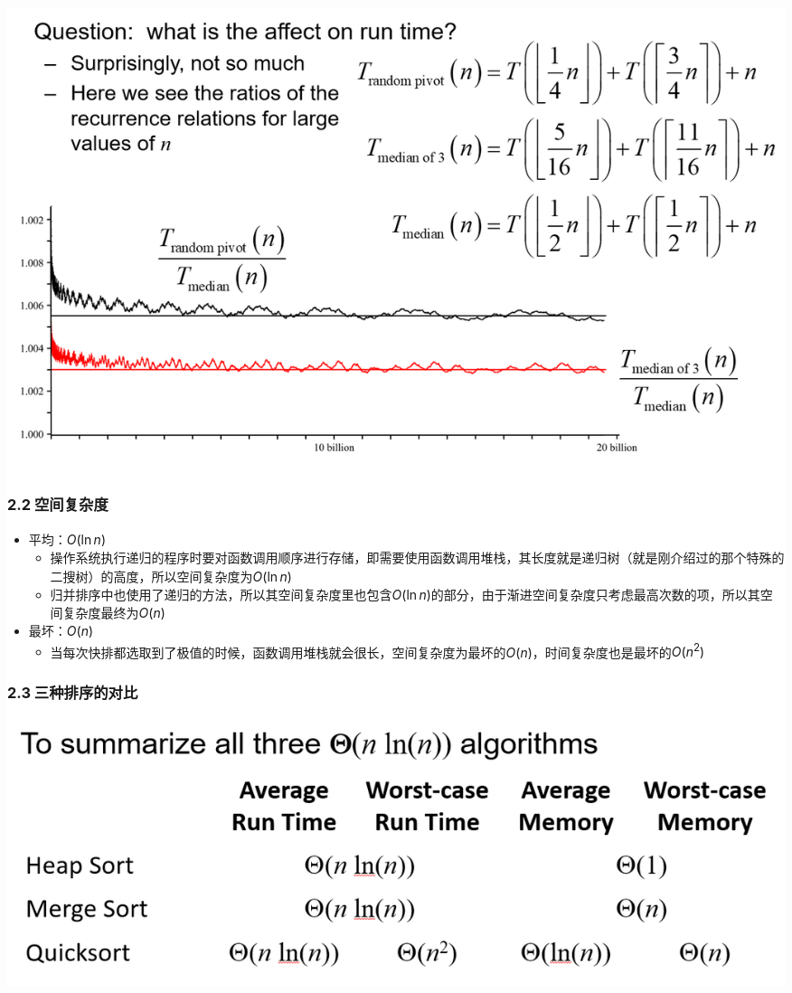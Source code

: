 ![快排时间复杂度分析P2.png](/resources/数据结构/快排时间复杂度分析P2.png)

### 2.2 空间复杂度
- 平均：$O(\ln{n})$
	- 操作系统执行递归的程序时要对函数调用顺序进行存储，即需要使用函数调用堆栈，其长度就是递归树（就是刚介绍过的那个特殊的二搜树）的高度，所以空间复杂度为$O(\ln{n})$
	- 归并排序中也使用了递归的方法，所以其空间复杂度里也包含$O(\ln{n})$的部分，由于渐进空间复杂度只考虑最高次数的项，所以其空间复杂度最终为$O(n)$
- 最坏：$O(n)$
	- 当每次快排都选取到了极值的时候，函数调用堆栈就会很长，空间复杂度为最坏的$O(n)$，时间复杂度也是最坏的$O(n^2)$

### 2.3 三种排序的对比

![三种时间复杂度为Onlnn的排序算法的时间空间复杂度对比.png](/resources/数据结构/三种时间复杂度为Onlnn的排序算法的时间空间复杂度对比.png)
